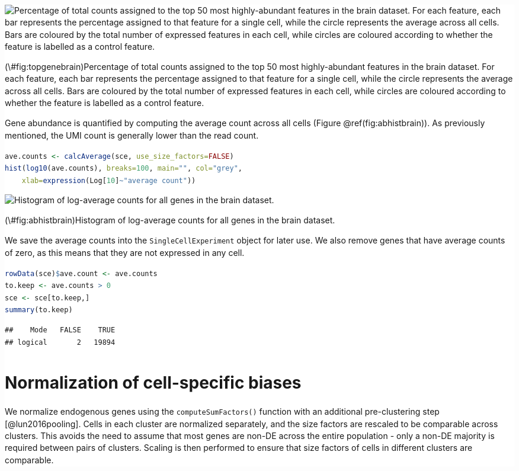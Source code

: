 <div class="figure">
<img src="/home/cri.camres.org/lun01/AaronDocs/Research/simpleSingleCell/results/work-2-umis_files/figure-html/topgenebrain-1.png" alt="Percentage of total counts assigned to the top 50 most highly-abundant features in the brain dataset. For each feature, each bar represents the percentage assigned to that feature for a single cell, while the circle represents the average across all cells. Bars are coloured by the total number of expressed features in each cell, while circles are coloured according to whether the feature is labelled as a control feature." width="100%"  class="widefigure" />
<p class="caption">(\#fig:topgenebrain)Percentage of total counts assigned to the top 50 most highly-abundant features in the brain dataset. For each feature, each bar represents the percentage assigned to that feature for a single cell, while the circle represents the average across all cells. Bars are coloured by the total number of expressed features in each cell, while circles are coloured according to whether the feature is labelled as a control feature.</p>
</div>

Gene abundance is quantified by computing the average count across all cells (Figure \@ref(fig:abhistbrain)).
As previously mentioned, the UMI count is generally lower than the read count.


```r
ave.counts <- calcAverage(sce, use_size_factors=FALSE)
hist(log10(ave.counts), breaks=100, main="", col="grey",
    xlab=expression(Log[10]~"average count"))
```

<div class="figure">
<img src="/home/cri.camres.org/lun01/AaronDocs/Research/simpleSingleCell/results/work-2-umis_files/figure-html/abhistbrain-1.png" alt="Histogram of log-average counts for all genes in the brain dataset." width="100%" />
<p class="caption">(\#fig:abhistbrain)Histogram of log-average counts for all genes in the brain dataset.</p>
</div>

We save the average counts into the `SingleCellExperiment` object for later use.
We also remove genes that have average counts of zero, as this means that they are not expressed in any cell.


```r
rowData(sce)$ave.count <- ave.counts
to.keep <- ave.counts > 0
sce <- sce[to.keep,]
summary(to.keep)
```

```
##    Mode   FALSE    TRUE 
## logical       2   19894
```



# Normalization of cell-specific biases

We normalize endogenous genes using the `computeSumFactors()` function with an additional pre-clustering step [@lun2016pooling].
Cells in each cluster are normalized separately, and the size factors are rescaled to be comparable across clusters.
This avoids the need to assume that most genes are non-DE across the entire population - only a non-DE majority is required between pairs of clusters.
Scaling is then performed to ensure that size factors of cells in different clusters are comparable.
